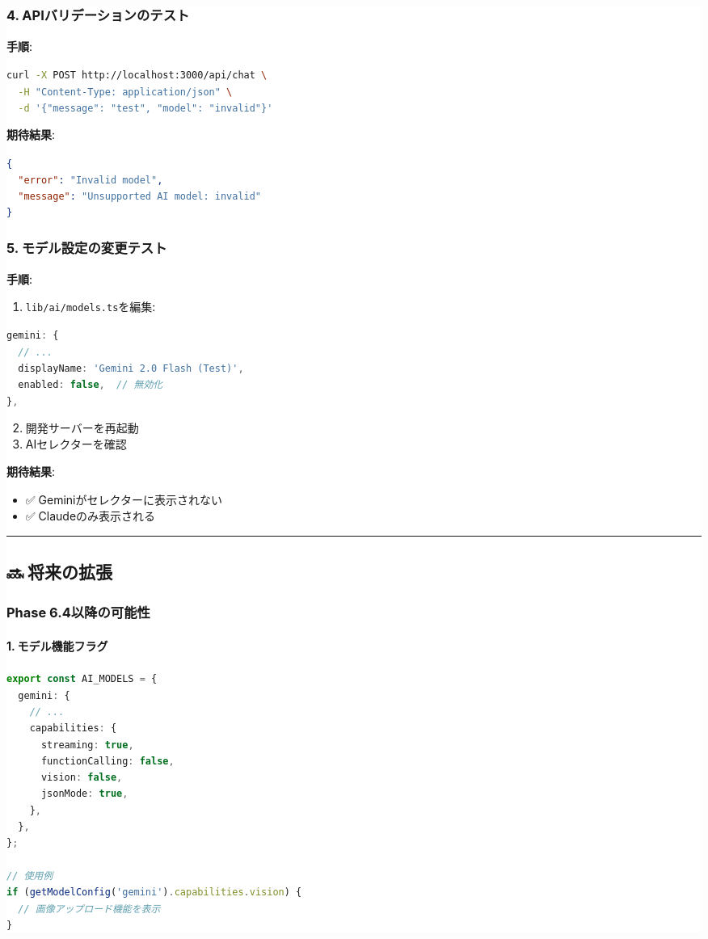 ### 4. APIバリデーションのテスト

**手順**:
```bash
curl -X POST http://localhost:3000/api/chat \
  -H "Content-Type: application/json" \
  -d '{"message": "test", "model": "invalid"}'
```

**期待結果**:
```json
{
  "error": "Invalid model",
  "message": "Unsupported AI model: invalid"
}
```

### 5. モデル設定の変更テスト

**手順**:
1. `lib/ai/models.ts`を編集:
```typescript
gemini: {
  // ...
  displayName: 'Gemini 2.0 Flash (Test)',
  enabled: false,  // 無効化
},
```

2. 開発サーバーを再起動
3. AIセレクターを確認

**期待結果**:
- ✅ Geminiがセレクターに表示されない
- ✅ Claudeのみ表示される

---

## 🔜 将来の拡張

### Phase 6.4以降の可能性

#### 1. モデル機能フラグ
```typescript
export const AI_MODELS = {
  gemini: {
    // ...
    capabilities: {
      streaming: true,
      functionCalling: false,
      vision: false,
      jsonMode: true,
    },
  },
};

// 使用例
if (getModelConfig('gemini').capabilities.vision) {
  // 画像アップロード機能を表示
}
```
